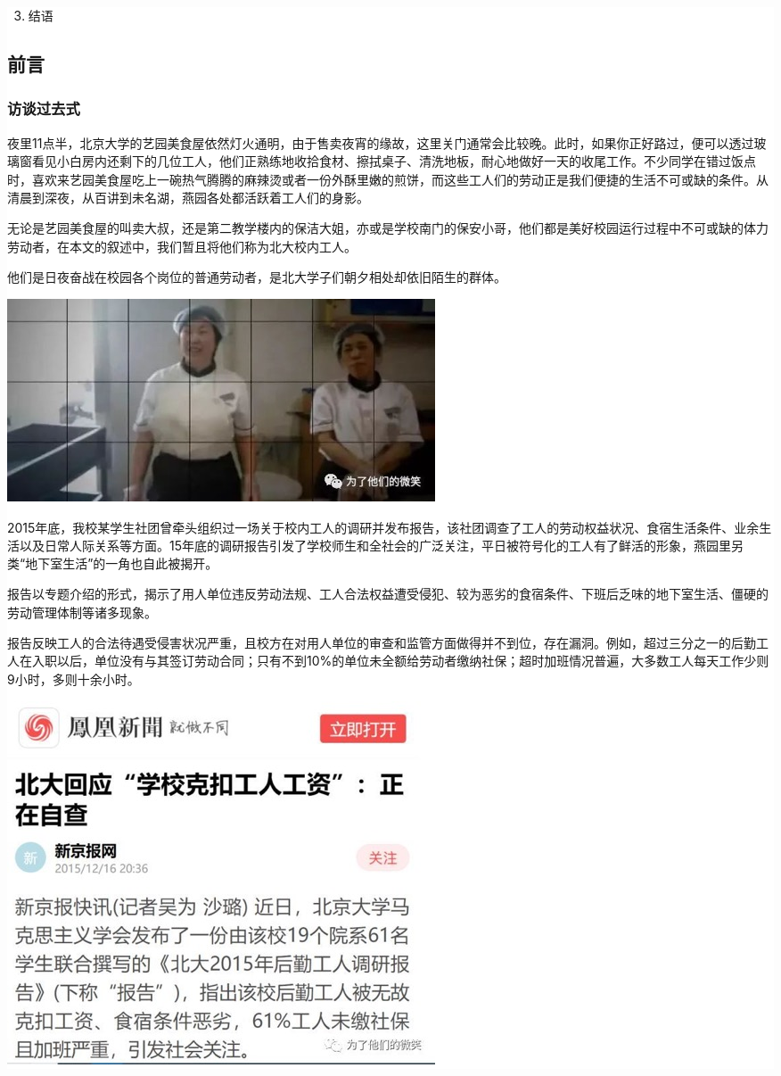 3. 结语


## 前言

### 访谈过去式

夜里11点半，北京大学的艺园美食屋依然灯火通明，由于售卖夜宵的缘故，这里关门通常会比较晚。此时，如果你正好路过，便可以透过玻璃窗看见小白房内还剩下的几位工人，他们正熟练地收拾食材、擦拭桌子、清洗地板，耐心地做好一天的收尾工作。不少同学在错过饭点时，喜欢来艺园美食屋吃上一碗热气腾腾的麻辣烫或者一份外酥里嫩的煎饼，而这些工人们的劳动正是我们便捷的生活不可或缺的条件。从清晨到深夜，从百讲到未名湖，燕园各处都活跃着工人们的身影。

无论是艺园美食屋的叫卖大叔，还是第二教学楼内的保洁大姐，亦或是学校南门的保安小哥，他们都是美好校园运行过程中不可或缺的体力劳动者，在本文的叙述中，我们暂且将他们称为北大校内工人。

他们是日夜奋战在校园各个岗位的普通劳动者，是北大学子们朝夕相处却依旧陌生的群体。

![avartar](Pics/fangtan/1.jpg)

2015年底，我校某学生社团曾牵头组织过一场关于校内工人的调研并发布报告，该社团调查了工人的劳动权益状况、食宿生活条件、业余生活以及日常人际关系等方面。15年底的调研报告引发了学校师生和全社会的广泛关注，平日被符号化的工人有了鲜活的形象，燕园里另类“地下室生活”的一角也自此被揭开。

报告以专题介绍的形式，揭示了用人单位违反劳动法规、工人合法权益遭受侵犯、较为恶劣的食宿条件、下班后乏味的地下室生活、僵硬的劳动管理体制等诸多现象。

报告反映工人的合法待遇受侵害状况严重，且校方在对用人单位的审查和监管方面做得并不到位，存在漏洞。例如，超过三分之一的后勤工人在入职以后，单位没有与其签订劳动合同；只有不到10%的单位未全额给劳动者缴纳社保；超时加班情况普遍，大多数工人每天工作少则9小时，多则十余小时。

![avartar](Pics/fangtan/2.jpg)
